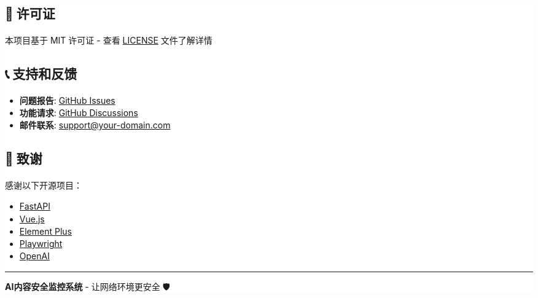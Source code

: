 ## 📄 许可证

本项目基于 MIT 许可证 - 查看 [LICENSE](LICENSE) 文件了解详情

## 📞 支持和反馈

- **问题报告**: [GitHub Issues](https://github.com/your-org/ai-content-security/issues)
- **功能请求**: [GitHub Discussions](https://github.com/your-org/ai-content-security/discussions)
- **邮件联系**: support@your-domain.com

## 🙏 致谢

感谢以下开源项目：

- [FastAPI](https://fastapi.tiangolo.com/)
- [Vue.js](https://vuejs.org/)
- [Element Plus](https://element-plus.org/)
- [Playwright](https://playwright.dev/)
- [OpenAI](https://openai.com/)

---

**AI内容安全监控系统** - 让网络环境更安全 🛡️